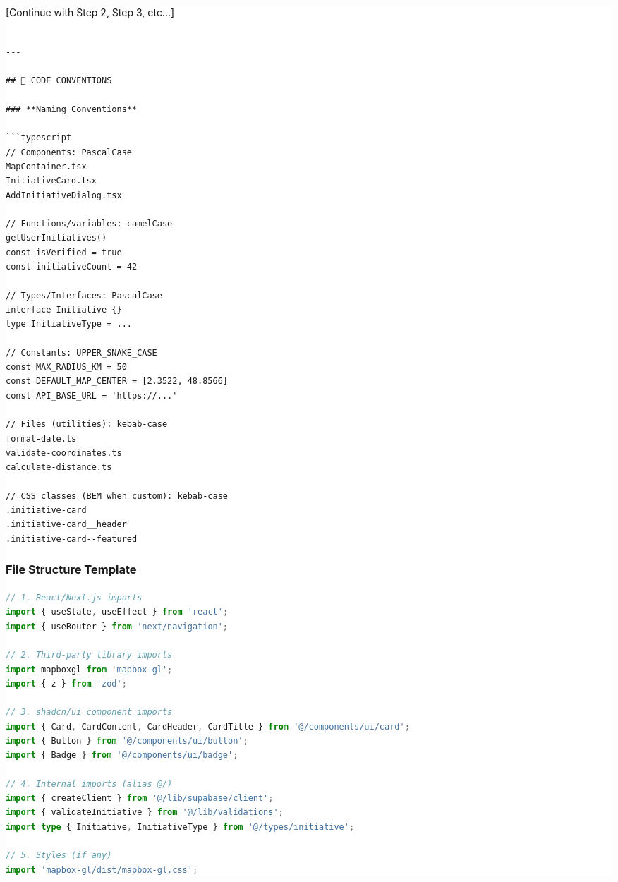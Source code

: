 [Continue with Step 2, Step 3, etc...]

````

---

## 🎨 CODE CONVENTIONS

### **Naming Conventions**

```typescript
// Components: PascalCase
MapContainer.tsx
InitiativeCard.tsx
AddInitiativeDialog.tsx

// Functions/variables: camelCase
getUserInitiatives()
const isVerified = true
const initiativeCount = 42

// Types/Interfaces: PascalCase
interface Initiative {}
type InitiativeType = ...

// Constants: UPPER_SNAKE_CASE
const MAX_RADIUS_KM = 50
const DEFAULT_MAP_CENTER = [2.3522, 48.8566]
const API_BASE_URL = 'https://...'

// Files (utilities): kebab-case
format-date.ts
validate-coordinates.ts
calculate-distance.ts

// CSS classes (BEM when custom): kebab-case
.initiative-card
.initiative-card__header
.initiative-card--featured
````

### **File Structure Template**

```typescript
// 1. React/Next.js imports
import { useState, useEffect } from 'react';
import { useRouter } from 'next/navigation';

// 2. Third-party library imports
import mapboxgl from 'mapbox-gl';
import { z } from 'zod';

// 3. shadcn/ui component imports
import { Card, CardContent, CardHeader, CardTitle } from '@/components/ui/card';
import { Button } from '@/components/ui/button';
import { Badge } from '@/components/ui/badge';

// 4. Internal imports (alias @/)
import { createClient } from '@/lib/supabase/client';
import { validateInitiative } from '@/lib/validations';
import type { Initiative, InitiativeType } from '@/types/initiative';

// 5. Styles (if any)
import 'mapbox-gl/dist/mapbox-gl.css';

```